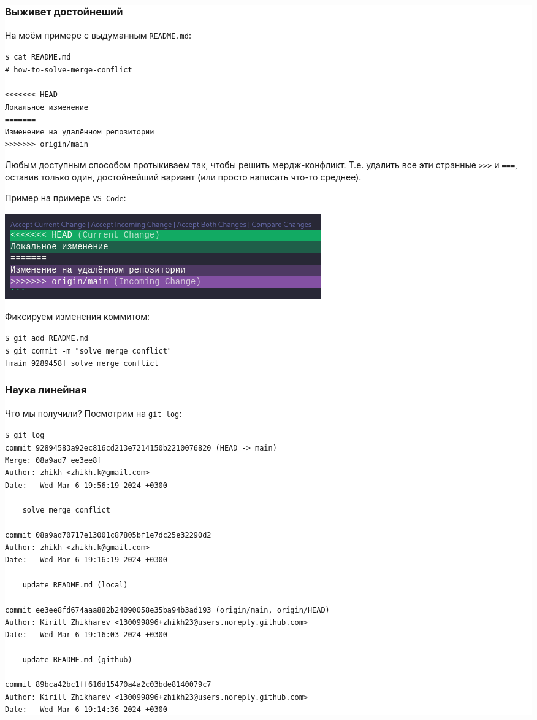 ### Выживет достойнеший

На моём примере с выдуманным `README.md`:

```
$ cat README.md
# how-to-solve-merge-conflict

<<<<<<< HEAD
Локальное изменение
=======
Изменение на удалённом репозитории
>>>>>>> origin/main
```

Любым доступным способом протыкиваем так, чтобы решить мердж-конфликт. Т.е. удалить все эти странные `>>>` и `===`, оставив только один, достойнейший вариант (или просто написать что-то среднее).

Пример на примере `VS Code`:

![Пример на примере VS Code](../res/vscode-merge-conflict.png)

Фиксируем изменения коммитом:

```console
$ git add README.md
$ git commit -m "solve merge conflict"
[main 9289458] solve merge conflict
```

### Наука линейная

Что мы получили? Посмотрим на `git log`:

```console
$ git log
commit 92894583a92ec816cd213e7214150b2210076820 (HEAD -> main)
Merge: 08a9ad7 ee3ee8f
Author: zhikh <zhikh.k@gmail.com>
Date:   Wed Mar 6 19:56:19 2024 +0300

    solve merge conflict

commit 08a9ad70717e13001c87805bf1e7dc25e32290d2
Author: zhikh <zhikh.k@gmail.com>
Date:   Wed Mar 6 19:16:19 2024 +0300

    update README.md (local)

commit ee3ee8fd674aaa882b24090058e35ba94b3ad193 (origin/main, origin/HEAD)
Author: Kirill Zhikharev <130099896+zhikh23@users.noreply.github.com>
Date:   Wed Mar 6 19:16:03 2024 +0300

    update README.md (github)

commit 89bca42bc1ff616d15470a4a2c03bde8140079c7
Author: Kirill Zhikharev <130099896+zhikh23@users.noreply.github.com>
Date:   Wed Mar 6 19:14:36 2024 +0300
```
